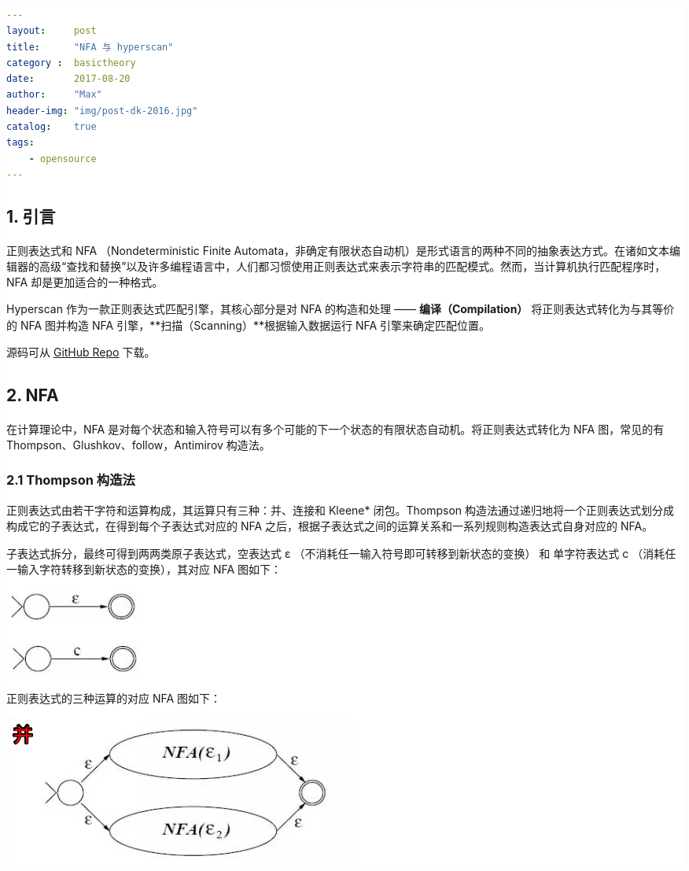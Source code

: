 ```yaml
---
layout:     post
title:      "NFA 与 hyperscan"
category :  basictheory
date:       2017-08-20
author:     "Max"
header-img: "img/post-dk-2016.jpg"
catalog:    true
tags:
    - opensource
---
```


## 1. 引言

正则表达式和 NFA （Nondeterministic Finite Automata，非确定有限状态自动机）是形式语言的两种不同的抽象表达方式。在诸如文本编辑器的高级“查找和替换”以及许多编程语言中，人们都习惯使用正则表达式来表示字符串的匹配模式。然而，当计算机执行匹配程序时，NFA 却是更加适合的一种格式。

Hyperscan 作为一款正则表达式匹配引擎，其核心部分是对 NFA 的构造和处理 —— **编译（Compilation）** 将正则表达式转化为与其等价的 NFA 图并构造 NFA 引擎，**扫描（Scanning）**根据输入数据运行 NFA 引擎来确定匹配位置。

源码可从 [GitHub Repo](https://github.com/01org/hyperscan) 下载。

## 2. NFA

在计算理论中，NFA 是对每个状态和输入符号可以有多个可能的下一个状态的有限状态自动机。将正则表达式转化为 NFA 图，常见的有 Thompson、Glushkov、follow，Antimirov 构造法。

### 2.1 Thompson 构造法

正则表达式由若干字符和运算构成，其运算只有三种：并、连接和 Kleene* 闭包。Thompson 构造法通过递归地将一个正则表达式划分成构成它的子表达式，在得到每个子表达式对应的 NFA 之后，根据子表达式之间的运算关系和一系列规则构造表达式自身对应的 NFA。

子表达式拆分，最终可得到两两类原子表达式，空表达式 ε （不消耗任一输入符号即可转移到新状态的变换） 和 单字符表达式 c （消耗任一输入字符转移到新状态的变换），其对应 NFA 图如下：

![epsilon](/img/in-post/hyperscan/thompson_epsilon.png)    

![char](/img/in-post/hyperscan/thompson_char.png)

正则表达式的三种运算的对应 NFA 图如下：

![union](/img/in-post/hyperscan/nfa_union.png)
